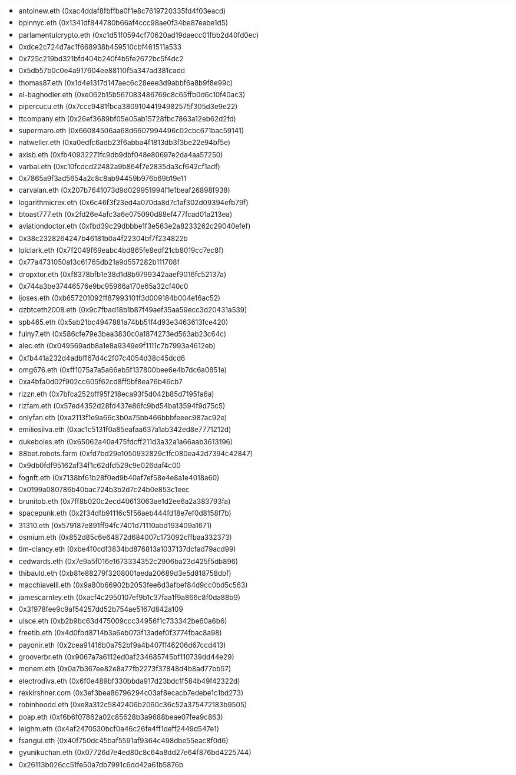 - <small>antoinew.eth (0xac4ddaf8fbffba0f1e8c7619720335fd4f03eacd)</small>
- <small>bpinnyc.eth (0x1341df844780b66af4ccc98ae0f34be87eabe1d5)</small>
- <small>parlamentulcrypto.eth (0xc1d51f0594cf70620ad19daecc01fbb2d40fd0ec)</small>
- <small>0xdce2c724d7ac1f668938b459510cbf461511a533</small>
- <small>0x725c219bd321bfd404b240f4b5fe2672bc5f4dc2</small>
- <small>0x5db57b0c0e4a917604ee88110f5a347ad381cadd</small>
- <small>thomas87.eth (0x1d4e1317d147aec6c28eee3d9abbf6a8b9f8e99c)</small>
- <small>el-baghodler.eth (0xe062b15b567083486769c8c65ffb0d6c10f40ac3)</small>
- <small>pipercucu.eth (0x7ccc9481fbca38091044194982575f305d3e9e22)</small>
- <small>ttcompany.eth (0x26ef3689bf05e05ab15728fbc7863a12eb62d2fd)</small>
- <small>supermaro.eth (0x66084506aa68d6607994496c02cbc671bac59141)</small>
- <small>natweller.eth (0xa0edfc6adb23f6abba4f1813db3f3be22e94bf5e)</small>
- <small>axisb.eth (0xfb40932271fc9db9dbf048e80697e2da4aa57250)</small>
- <small>varbal.eth (0xc10fcdcd22482a9b864f7e2835da3cf642cf1adf)</small>
- <small>0x7865a9f3ad5654a2c8c8ab94459b976b69b19e11</small>
- <small>carvalan.eth (0x207b7641073d9d029951994f1e1beaf26898f938)</small>
- <small>logarithmicrex.eth (0x6c46f3f23ed4a070da8d7c1af302d09394efb79f)</small>
- <small>btoast777.eth (0x2fd26e4afc3a6e075090d88ef477fcad01a213ea)</small>
- <small>aviationdoctor.eth (0xfbd39c29dbbbe1f3e563e2a8233262c29040efef)</small>
- <small>0x38c2328264247b46181b0a4f22304bf7f234822b</small>
- <small>lolclark.eth (0x7f2049f69eabc4bd865fe8edf21cb8019cc7ec8f)</small>
- <small>0x77a4731050a13c61765db21a9d557282b111708f</small>
- <small>dropxtor.eth (0xf8378bfb1e38d1d8b9799342aaef9016fc52137a)</small>
- <small>0x744a3be37446576e9bc95966a170e65a32cf40c0</small>
- <small>ljoses.eth (0xb657201092ff87993101f3d009184b004e16ac52)</small>
- <small>dzbtceth2008.eth (0x9c7fbad18b1b87f49aef35aa59ecc3d20431a539)</small>
- <small>spb465.eth (0x5ab21bc4947881a74bb51f4d93e3463613fce420)</small>
- <small>fuiny7.eth (0x586cfe79e3bea3830c0a1874273ed563ab23c64c)</small>
- <small>alec.eth (0x049569adb8a1e8a9349e9f1111c7b7993a4612eb)</small>
- <small>0xfb441a232d4adbff67d4c2f07c4054d38c45dcd6</small>
- <small>omg676.eth (0xff1075a7a5a66eb5f137800bee6e4b7dc6a0851e)</small>
- <small>0xa4bfa0d02f902cc605f62cd8ff5bf8ea76b46cb7</small>
- <small>rizzn.eth (0x7bfca252bff95f218eca93f5d042b85d7195fa6a)</small>
- <small>rizfam.eth (0x57ed4352d28fd437e86fc9bd54ba13594f9d75c5)</small>
- <small>onlyfan.eth (0xa2113f1e9a66c3b0a75bb466bbbfeeec987ac92e)</small>
- <small>emiliosilva.eth (0xac1c5131f0a85eafaa637a1ab342ed8e7771212d)</small>
- <small>dukeboles.eth (0x65062a40a475fdcff211d3a32a1a66aab3613196)</small>
- <small>88bet.robots.farm (0xfd7bd29e1050932829c1fc080ea42d7394c42847)</small>
- <small>0x9db0fdf95162af34f1c62dfd529c9e026daf4c00</small>
- <small>fognft.eth (0x7138bf61b28f0ed9b40af7ef58e4e8a1e4018a60)</small>
- <small>0x0199a080786b40bac724b3b2d7c24b0e853c1eec</small>
- <small>brunitob.eth (0x7ff8b020c2ecd40613063ae1d2ee6a2a383793fa)</small>
- <small>spacepunk.eth (0x2f34dfb91116c5f56aeb444fd18e7ef0d8158f7b)</small>
- <small>31310.eth (0x579187e891ff94fc7401d71110abd193409a1671)</small>
- <small>osmium.eth (0x852d85c6e64872d684007c173092cffbaa332373)</small>
- <small>tim-clancy.eth (0xbe4f0cdf3834bd876813a1037137dcfad79acd99)</small>
- <small>cedwards.eth (0x7e9a5f016e1673334352c2906ba23d425f5db896)</small>
- <small>thibauld.eth (0xb81e88279f3208001aeda20689d3e5d818758dbf)</small>
- <small>macchiavelli.eth (0x9a80b66902b2053fee6d3afbef84d9cc0bd5c563)</small>
- <small>jamescarnley.eth (0xacf4c2950107ef9b1c37faa1f9a866c8f0da88b9)</small>
- <small>0x3f978fee9c9af54257dd52b754ae5167d842a109</small>
- <small>uisce.eth (0xb2b9bc63d475009ccc34956f1c733342be60a6b6)</small>
- <small>freetib.eth (0x4d0fbd8714b3a6eb073f13adef0f3774fbac8a98)</small>
- <small>payonir.eth (0x2cea91416b0a752bf9a4b407ff46206d67ccd413)</small>
- <small>grooverbr.eth (0x9067a7a6112ed0af234685745bf110739dd44e29)</small>
- <small>monem.eth (0x0a7b367ee82e8a77fb2273f37848d4b8ad77bb57)</small>
- <small>electrodiva.eth (0x6f0e489bf330bbda917d23bdc1f584b49f42322d)</small>
- <small>rexkirshner.com (0x3ef3bea86796294c03af8ecacb7edebe1c1bd273)</small>
- <small>robinhoodd.eth (0xe8a312c5842406b2060c36c52a375472183b9505)</small>
- <small>poap.eth (0xf6b6f07862a02c85628b3a9688beae07fea9c863)</small>
- <small>leighm.eth (0x4af2470530bcf0a46c26fe4ff1deff2449d547e1)</small>
- <small>fsangui.eth (0x40f750dc45baf5591af9364c498dbe55eac8f0d6)</small>
- <small>gyunikuchan.eth (0x07726d7e4ed80c8c64a8dd27e64f876bd4225744)</small>
- <small>0x26113b026cc51fe50a7db7991c6dd42a61b5876b</small>